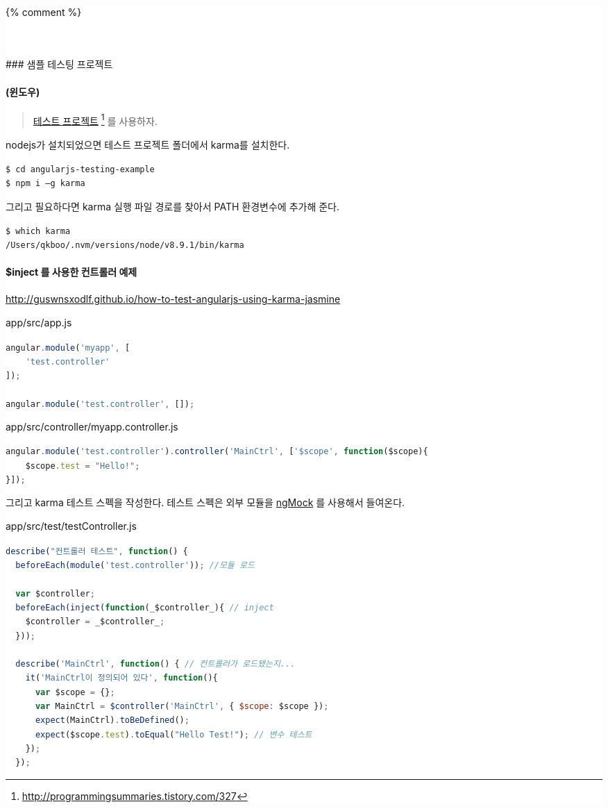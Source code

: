 
{% comment %}

<br>
<br>
### 샘플 테스팅 프로젝트 


#### (윈도우)

> [테스트 프로젝트](https://github.com/eu81273/angularjs-testing-example.git) [^Angularjs 테스팅 - 이론부터 실전] 를 사용하자.

nodejs가 설치되었으면 테스트 프로젝트 폴더에서 karma를 설치한다.

```
$ cd angularjs-testing-example
$ npm i –g karma
```

그리고 필요하다면 karma 실행 파일 경로를 찾아서 PATH 환경변수에 추가해 준다.

```
$ which karma
/Users/qkboo/.nvm/versions/node/v8.9.1/bin/karma
```


#### $inject 를 사용한 컨트롤러 예제

http://guswnsxodlf.github.io/how-to-test-angularjs-using-karma-jasmine

app/src/app.js

```js
angular.module('myapp', [
    'test.controller'
]);

angular.module('test.controller', []);
```

app/src/controller/myapp.controller.js

```js
angular.module('test.controller').controller('MainCtrl', ['$scope', function($scope){
    $scope.test = "Hello!";
}]);
```

그리고 karma 테스트 스펙을 작성한다. 테스트 스펙은 외부 모듈을 [ngMock](https://docs.angularjs.org/api/ngMock/function/angular.mock.inject) 를 사용해서 들여온다.

app/src/test/testController.js

```js
describe("컨트롤러 테스트", function() {
  beforeEach(module('test.controller')); //모듈 로드

  var $controller;
  beforeEach(inject(function(_$controller_){ // inject 
    $controller = _$controller_;
  }));

  describe('MainCtrl', function() { // 컨트롤러가 로드됐는지...
    it('MainCtrl이 정의되어 있다', function(){
      var $scope = {};
      var MainCtrl = $controller('MainCtrl', { $scope: $scope });
      expect(MainCtrl).toBeDefined();
      expect($scope.test).toEqual("Hello Test!"); // 변수 테스트
    });
  });
```

[^Angularjs 테스팅 - 이론부터 실전]: http://programmingsummaries.tistory.com/327